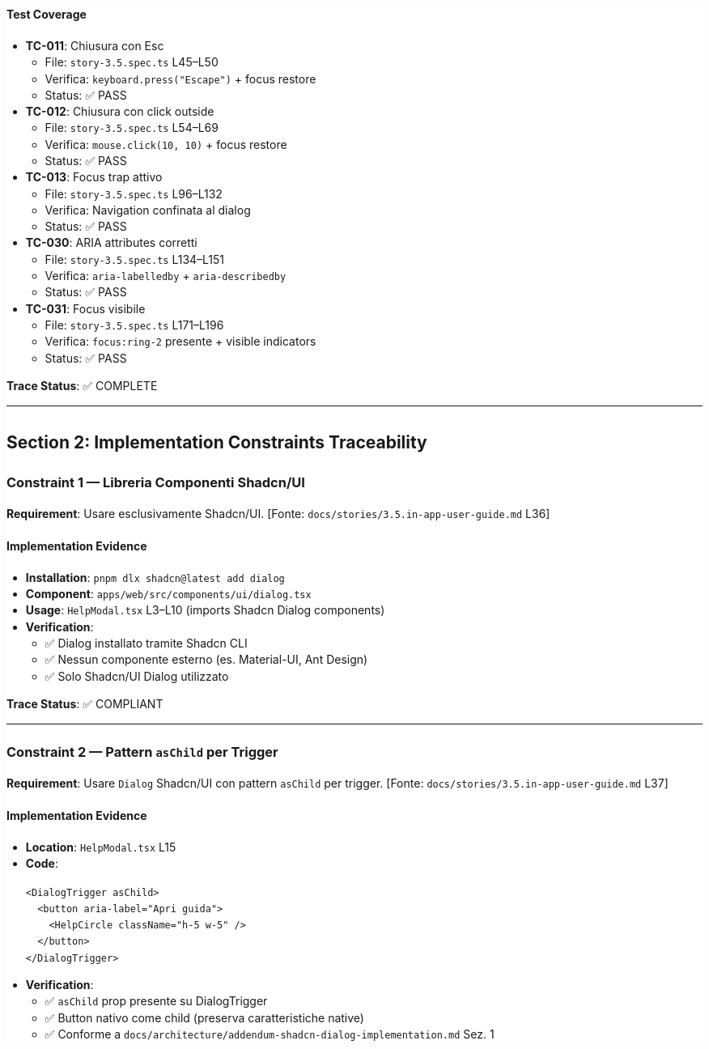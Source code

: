 #### Test Coverage
- **TC-011**: Chiusura con Esc
  - File: `story-3.5.spec.ts` L45–L50
  - Verifica: `keyboard.press("Escape")` + focus restore
  - Status: ✅ PASS
- **TC-012**: Chiusura con click outside
  - File: `story-3.5.spec.ts` L54–L69
  - Verifica: `mouse.click(10, 10)` + focus restore
  - Status: ✅ PASS
- **TC-013**: Focus trap attivo
  - File: `story-3.5.spec.ts` L96–L132
  - Verifica: Navigation confinata al dialog
  - Status: ✅ PASS
- **TC-030**: ARIA attributes corretti
  - File: `story-3.5.spec.ts` L134–L151
  - Verifica: `aria-labelledby` + `aria-describedby`
  - Status: ✅ PASS
- **TC-031**: Focus visibile
  - File: `story-3.5.spec.ts` L171–L196
  - Verifica: `focus:ring-2` presente + visible indicators
  - Status: ✅ PASS

**Trace Status**: ✅ COMPLETE

---

## Section 2: Implementation Constraints Traceability

### Constraint 1 — Libreria Componenti Shadcn/UI

**Requirement**: Usare esclusivamente Shadcn/UI.
[Fonte: `docs/stories/3.5.in-app-user-guide.md` L36]

#### Implementation Evidence
- **Installation**: `pnpm dlx shadcn@latest add dialog`
- **Component**: `apps/web/src/components/ui/dialog.tsx`
- **Usage**: `HelpModal.tsx` L3–L10 (imports Shadcn Dialog components)
- **Verification**:
  - ✅ Dialog installato tramite Shadcn CLI
  - ✅ Nessun componente esterno (es. Material-UI, Ant Design)
  - ✅ Solo Shadcn/UI Dialog utilizzato

**Trace Status**: ✅ COMPLIANT

---

### Constraint 2 — Pattern `asChild` per Trigger

**Requirement**: Usare `Dialog` Shadcn/UI con pattern `asChild` per trigger.
[Fonte: `docs/stories/3.5.in-app-user-guide.md` L37]

#### Implementation Evidence
- **Location**: `HelpModal.tsx` L15
- **Code**:
  ```tsx
  <DialogTrigger asChild>
    <button aria-label="Apri guida">
      <HelpCircle className="h-5 w-5" />
    </button>
  </DialogTrigger>
  ```
- **Verification**:
  - ✅ `asChild` prop presente su DialogTrigger
  - ✅ Button nativo come child (preserva caratteristiche native)
  - ✅ Conforme a `docs/architecture/addendum-shadcn-dialog-implementation.md` Sez. 1